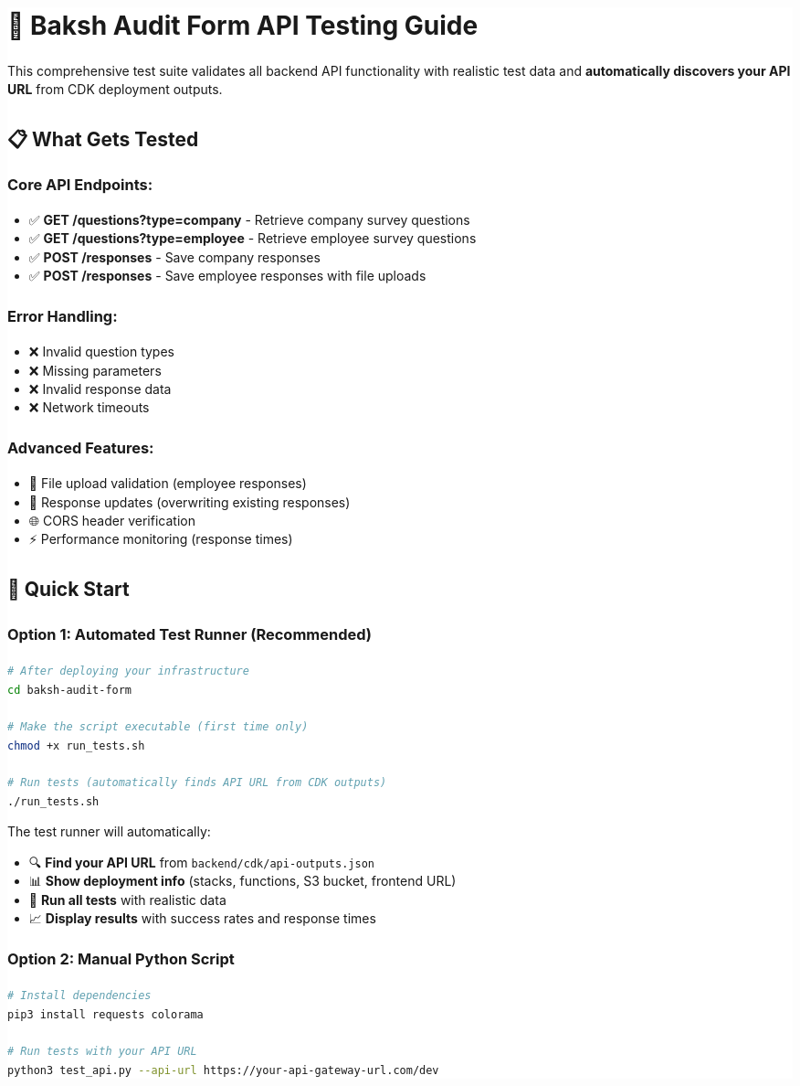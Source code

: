 # 🧪 Baksh Audit Form API Testing Guide

This comprehensive test suite validates all backend API functionality with realistic test data and **automatically discovers your API URL** from CDK deployment outputs.

## 📋 What Gets Tested

### **Core API Endpoints:**
- ✅ **GET /questions?type=company** - Retrieve company survey questions
- ✅ **GET /questions?type=employee** - Retrieve employee survey questions  
- ✅ **POST /responses** - Save company responses
- ✅ **POST /responses** - Save employee responses with file uploads

### **Error Handling:**
- ❌ Invalid question types
- ❌ Missing parameters
- ❌ Invalid response data
- ❌ Network timeouts

### **Advanced Features:**
- 📁 File upload validation (employee responses)
- 🔄 Response updates (overwriting existing responses)
- 🌐 CORS header verification
- ⚡ Performance monitoring (response times)

## 🚀 Quick Start

### Option 1: Automated Test Runner (Recommended)
```bash
# After deploying your infrastructure
cd baksh-audit-form

# Make the script executable (first time only)
chmod +x run_tests.sh

# Run tests (automatically finds API URL from CDK outputs)
./run_tests.sh
```

The test runner will automatically:
- 🔍 **Find your API URL** from `backend/cdk/api-outputs.json`
- 📊 **Show deployment info** (stacks, functions, S3 bucket, frontend URL)
- 🧪 **Run all tests** with realistic data
- 📈 **Display results** with success rates and response times

### Option 2: Manual Python Script
```bash
# Install dependencies
pip3 install requests colorama

# Run tests with your API URL
python3 test_api.py --api-url https://your-api-gateway-url.com/dev
```
